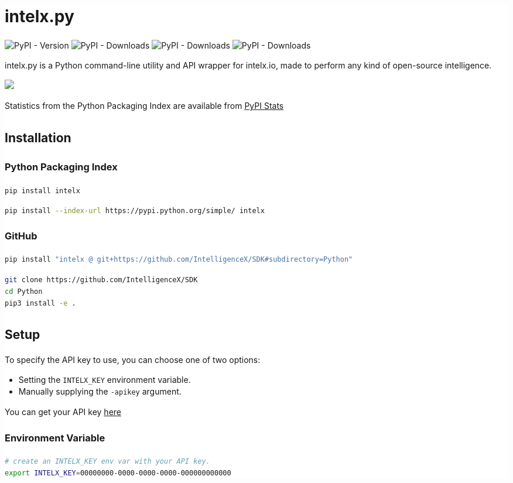 # intelx.py

![PyPI - Version](https://img.shields.io/pypi/v/intelx)
![PyPI - Downloads](https://img.shields.io/pypi/dm/intelx)
![PyPI - Downloads](https://img.shields.io/pypi/dw/intelx)
![PyPI - Downloads](https://img.shields.io/pypi/dd/intelx)

intelx.py is a Python command-line utility and API wrapper for intelx.io, made
to perform any kind of open-source intelligence.

![](scripts/screenshot1.png)

Statistics from the Python Packaging Index are available from [PyPI Stats](https://pypistats.org/packages/intelx)

## Installation

### Python Packaging Index

```bash
pip install intelx
```

```bash
pip install --index-url https://pypi.python.org/simple/ intelx
```

### GitHub

```bash
pip install "intelx @ git+https://github.com/IntelligenceX/SDK#subdirectory=Python"
```

```bash
git clone https://github.com/IntelligenceX/SDK
cd Python
pip3 install -e .
```

## Setup

To specify the API key to use, you can choose one of two options:

* Setting the `INTELX_KEY` environment variable.
* Manually supplying the `-apikey` argument.

You can get your API key [here](https://intelx.io/account?tab=developer)

### Environment Variable

```bash
# create an INTELX_KEY env var with your API key.
export INTELX_KEY=00000000-0000-0000-0000-000000000000
```
